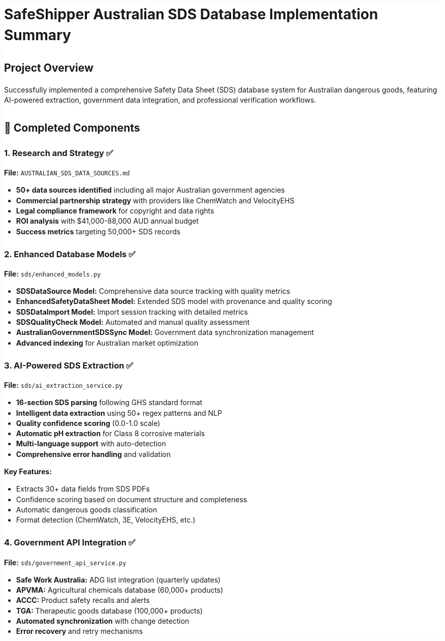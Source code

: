 # SafeShipper Australian SDS Database Implementation Summary

## Project Overview

Successfully implemented a comprehensive Safety Data Sheet (SDS) database system for Australian dangerous goods, featuring AI-powered extraction, government data integration, and professional verification workflows.

## 🎯 Completed Components

### 1. Research and Strategy ✅
**File:** `AUSTRALIAN_SDS_DATA_SOURCES.md`
- **50+ data sources identified** including all major Australian government agencies
- **Commercial partnership strategy** with providers like ChemWatch and VelocityEHS
- **Legal compliance framework** for copyright and data rights
- **ROI analysis** with $41,000-88,000 AUD annual budget
- **Success metrics** targeting 50,000+ SDS records

### 2. Enhanced Database Models ✅
**File:** `sds/enhanced_models.py`
- **SDSDataSource Model:** Comprehensive data source tracking with quality metrics
- **EnhancedSafetyDataSheet Model:** Extended SDS model with provenance and quality scoring
- **SDSDataImport Model:** Import session tracking with detailed metrics
- **SDSQualityCheck Model:** Automated and manual quality assessment
- **AustralianGovernmentSDSSync Model:** Government data synchronization management
- **Advanced indexing** for Australian market optimization

### 3. AI-Powered SDS Extraction ✅
**File:** `sds/ai_extraction_service.py`
- **16-section SDS parsing** following GHS standard format
- **Intelligent data extraction** using 50+ regex patterns and NLP
- **Quality confidence scoring** (0.0-1.0 scale)
- **Automatic pH extraction** for Class 8 corrosive materials
- **Multi-language support** with auto-detection
- **Comprehensive error handling** and validation

**Key Features:**
- Extracts 30+ data fields from SDS PDFs
- Confidence scoring based on document structure and completeness
- Automatic dangerous goods classification
- Format detection (ChemWatch, 3E, VelocityEHS, etc.)

### 4. Government API Integration ✅
**File:** `sds/government_api_service.py`
- **Safe Work Australia:** ADG list integration (quarterly updates)
- **APVMA:** Agricultural chemicals database (60,000+ products)
- **ACCC:** Product safety recalls and alerts
- **TGA:** Therapeutic goods database (100,000+ products)
- **Automated synchronization** with change detection
- **Error recovery** and retry mechanisms
